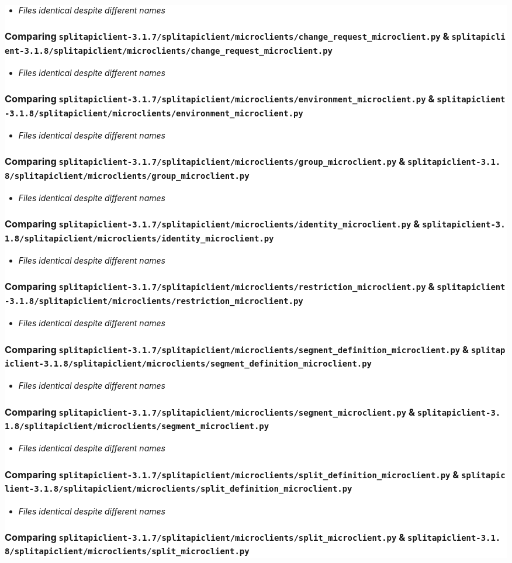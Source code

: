  * *Files identical despite different names*

### Comparing `splitapiclient-3.1.7/splitapiclient/microclients/change_request_microclient.py` & `splitapiclient-3.1.8/splitapiclient/microclients/change_request_microclient.py`

 * *Files identical despite different names*

### Comparing `splitapiclient-3.1.7/splitapiclient/microclients/environment_microclient.py` & `splitapiclient-3.1.8/splitapiclient/microclients/environment_microclient.py`

 * *Files identical despite different names*

### Comparing `splitapiclient-3.1.7/splitapiclient/microclients/group_microclient.py` & `splitapiclient-3.1.8/splitapiclient/microclients/group_microclient.py`

 * *Files identical despite different names*

### Comparing `splitapiclient-3.1.7/splitapiclient/microclients/identity_microclient.py` & `splitapiclient-3.1.8/splitapiclient/microclients/identity_microclient.py`

 * *Files identical despite different names*

### Comparing `splitapiclient-3.1.7/splitapiclient/microclients/restriction_microclient.py` & `splitapiclient-3.1.8/splitapiclient/microclients/restriction_microclient.py`

 * *Files identical despite different names*

### Comparing `splitapiclient-3.1.7/splitapiclient/microclients/segment_definition_microclient.py` & `splitapiclient-3.1.8/splitapiclient/microclients/segment_definition_microclient.py`

 * *Files identical despite different names*

### Comparing `splitapiclient-3.1.7/splitapiclient/microclients/segment_microclient.py` & `splitapiclient-3.1.8/splitapiclient/microclients/segment_microclient.py`

 * *Files identical despite different names*

### Comparing `splitapiclient-3.1.7/splitapiclient/microclients/split_definition_microclient.py` & `splitapiclient-3.1.8/splitapiclient/microclients/split_definition_microclient.py`

 * *Files identical despite different names*

### Comparing `splitapiclient-3.1.7/splitapiclient/microclients/split_microclient.py` & `splitapiclient-3.1.8/splitapiclient/microclients/split_microclient.py`
